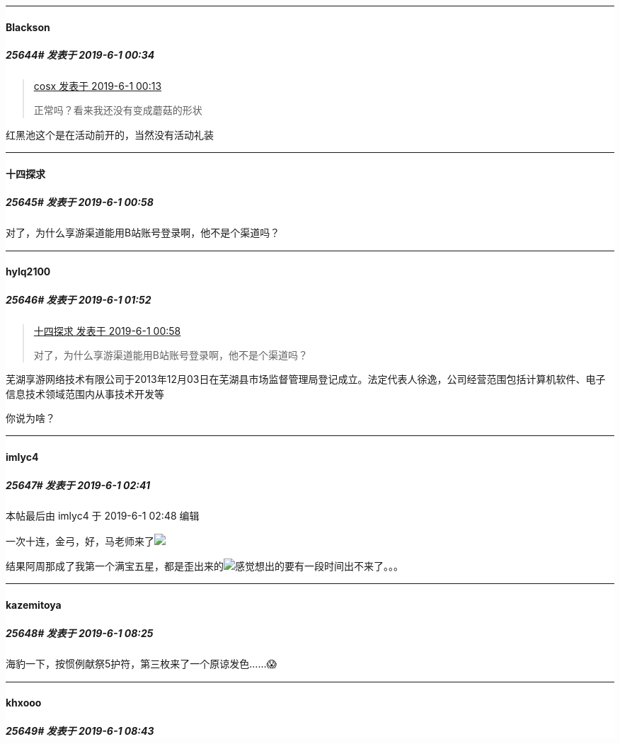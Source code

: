 *****

####  Blackson  
##### 25644#       发表于 2019-6-1 00:34

<blockquote><a href="httphttps://bbs.saraba1st.com/2b/forum.php?mod=redirect&amp;goto=findpost&amp;pid=43938686&amp;ptid=1712412" target="_blank">cosx 发表于 2019-6-1 00:13</a>

正常吗？看来我还没有变成蘑菇的形状</blockquote>
红黑池这个是在活动前开的，当然没有活动礼装

*****

####  十四探求  
##### 25645#       发表于 2019-6-1 00:58

对了，为什么享游渠道能用B站账号登录啊，他不是个渠道吗？

*****

####  hylq2100  
##### 25646#       发表于 2019-6-1 01:52

<blockquote><a href="httphttps://bbs.saraba1st.com/2b/forum.php?mod=redirect&amp;goto=findpost&amp;pid=43939059&amp;ptid=1712412" target="_blank">十四探求 发表于 2019-6-1 00:58</a>

对了，为什么享游渠道能用B站账号登录啊，他不是个渠道吗？</blockquote>
芜湖享游网络技术有限公司于2013年12月03日在芜湖县市场监督管理局登记成立。法定代表人徐逸，公司经营范围包括计算机软件、电子信息技术领域范围内从事技术开发等

你说为啥？

*****

####  imlyc4  
##### 25647#       发表于 2019-6-1 02:41

 本帖最后由 imlyc4 于 2019-6-1 02:48 编辑 

一次十连，金弓，好，马老师来了<img src="https://static.saraba1st.com/image/smiley/face2017/072.png" referrerpolicy="no-referrer">

结果阿周那成了我第一个满宝五星，都是歪出来的<img src="https://static.saraba1st.com/image/smiley/face2017/001.png" referrerpolicy="no-referrer">感觉想出的要有一段时间出不来了。。。

*****

####  kazemitoya  
##### 25648#       发表于 2019-6-1 08:25

海豹一下，按惯例献祭5护符，第三枚来了一个原谅发色……😱

*****

####  khxooo  
##### 25649#       发表于 2019-6-1 08:43
